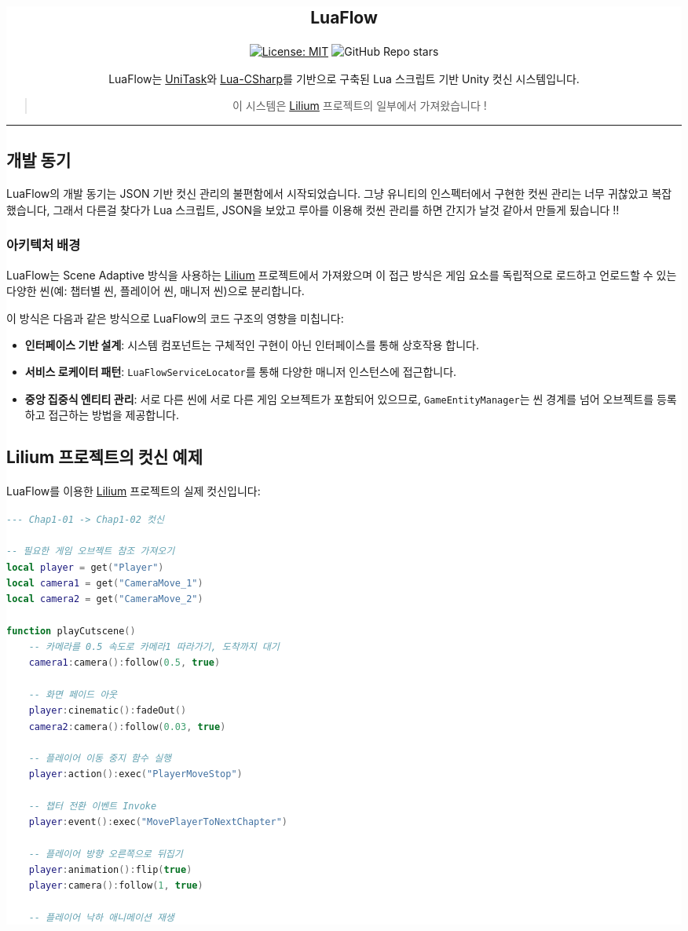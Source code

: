 <div align="center">

## LuaFlow

[![License: MIT](https://img.shields.io/badge/License-MIT-skyblue.svg?style=for-the-badge&logo=github)](LICENSE)
![GitHub Repo stars](https://img.shields.io/github/stars/snow0406/luaFlow?style=for-the-badge&logo=github&color=%23ef8d9d)

LuaFlow는 [UniTask](https://github.com/Cysharp/UniTask)와 [Lua-CSharp](https://github.com/kevthehermit/Lua-CSharp)를 기반으로 구축된 Lua 스크립트 기반 Unity 컷신 시스템입니다.

> 이 시스템은 [Lilium](https://hyuki.dev/project/lilium/) 프로젝트의 일부에서 가져왔습니다 !

</div>

---

## 개발 동기

LuaFlow의 개발 동기는 JSON 기반 컷신 관리의 불편함에서 시작되었습니다. 그냥 유니티의 인스펙터에서 구현한 컷씬 관리는 너무 귀찮았고 복잡했습니다, 그래서 다른걸 찾다가 Lua 스크립트, JSON을 보았고 루아를 이용해 컷씬 관리를 하면 간지가 날것 같아서 만들게 됬습니다 !!

### 아키텍처 배경

LuaFlow는 Scene Adaptive 방식을 사용하는 [Lilium](https://hyuki.dev/project/lilium/) 프로젝트에서 가져왔으며 이 접근 방식은 게임 요소를 독립적으로 로드하고 언로드할 수 있는 다양한 씬(예: 챕터별 씬, 플레이어 씬, 매니저 씬)으로 분리합니다.

이 방식은 다음과 같은 방식으로 LuaFlow의 코드 구조의 영향을 미칩니다:

- **인터페이스 기반 설계**: 시스템 컴포넌트는 구체적인 구현이 아닌 인터페이스를 통해 상호작용 합니다.

- **서비스 로케이터 패턴**: `LuaFlowServiceLocator`를 통해 다양한 매니저 인스턴스에 접근합니다.

- **중앙 집중식 엔티티 관리**: 서로 다른 씬에 서로 다른 게임 오브젝트가 포함되어 있으므로, `GameEntityManager`는 씬 경계를 넘어 오브젝트를 등록하고 접근하는 방법을 제공합니다.

## Lilium 프로젝트의 컷신 예제

LuaFlow를 이용한 [Lilium](https://hyuki.dev/project/lilium/) 프로젝트의 실제 컷신입니다:

```lua
--- Chap1-01 -> Chap1-02 컷신

-- 필요한 게임 오브젝트 참조 가져오기
local player = get("Player")
local camera1 = get("CameraMove_1")
local camera2 = get("CameraMove_2")

function playCutscene()
    -- 카메라를 0.5 속도로 카메라1 따라가기, 도착까지 대기
    camera1:camera():follow(0.5, true)

    -- 화면 페이드 아웃
    player:cinematic():fadeOut()
    camera2:camera():follow(0.03, true)

    -- 플레이어 이동 중지 함수 실행
    player:action():exec("PlayerMoveStop")

    -- 챕터 전환 이벤트 Invoke
    player:event():exec("MovePlayerToNextChapter")

    -- 플레이어 방향 오른쪽으로 뒤집기
    player:animation():flip(true)
    player:camera():follow(1, true)

    -- 플레이어 낙하 애니메이션 재생
```